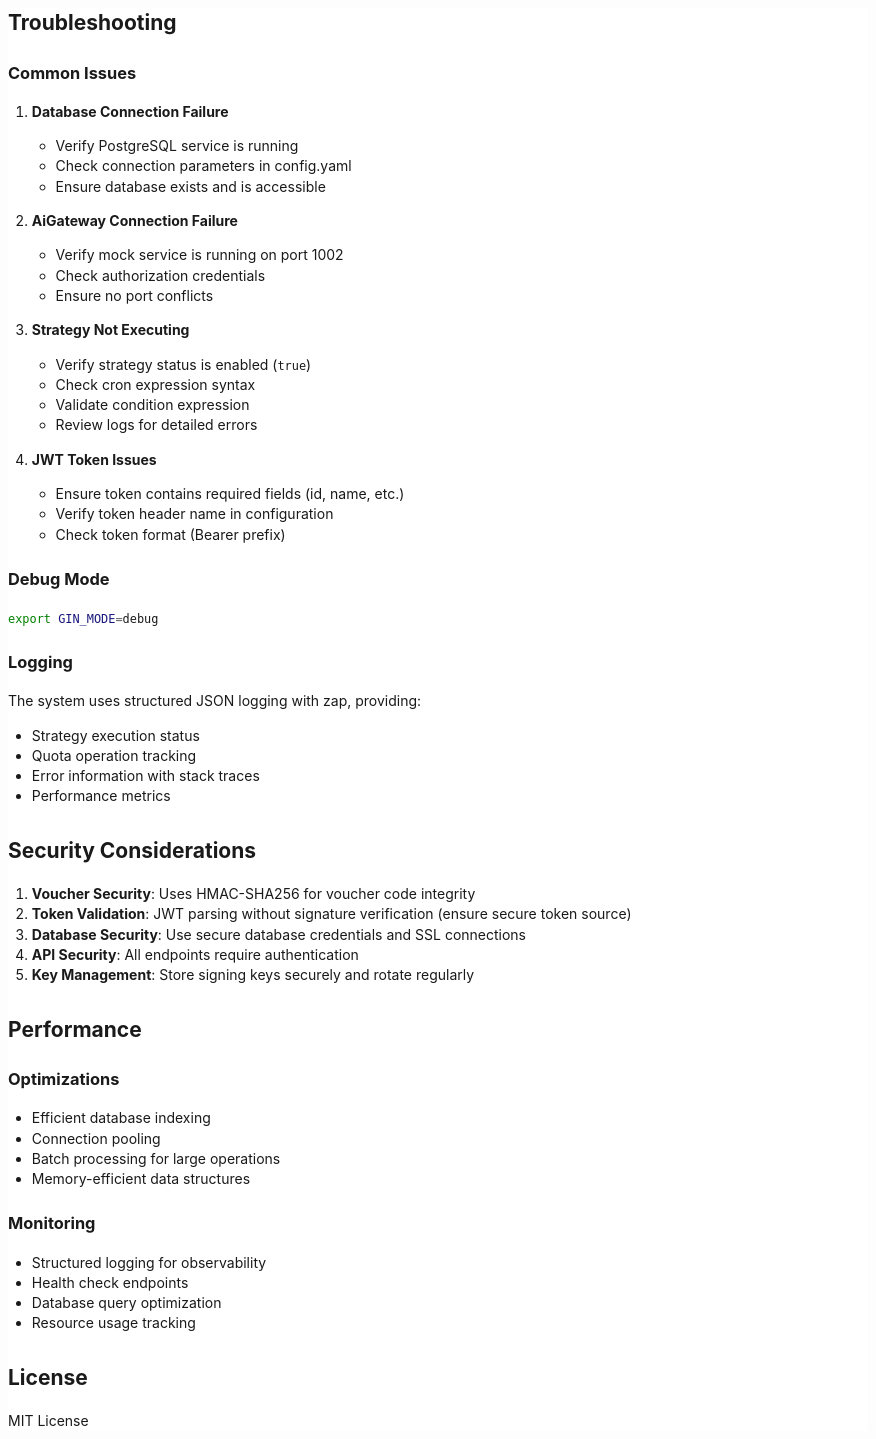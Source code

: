 ## Troubleshooting

### Common Issues

1. **Database Connection Failure**
   - Verify PostgreSQL service is running
   - Check connection parameters in config.yaml
   - Ensure database exists and is accessible

2. **AiGateway Connection Failure**
   - Verify mock service is running on port 1002
   - Check authorization credentials
   - Ensure no port conflicts

3. **Strategy Not Executing**
   - Verify strategy status is enabled (`true`)
   - Check cron expression syntax
   - Validate condition expression
   - Review logs for detailed errors

4. **JWT Token Issues**
   - Ensure token contains required fields (id, name, etc.)
   - Verify token header name in configuration
   - Check token format (Bearer prefix)

### Debug Mode
```bash
export GIN_MODE=debug
```

### Logging
The system uses structured JSON logging with zap, providing:
- Strategy execution status
- Quota operation tracking
- Error information with stack traces
- Performance metrics

## Security Considerations

1. **Voucher Security**: Uses HMAC-SHA256 for voucher code integrity
2. **Token Validation**: JWT parsing without signature verification (ensure secure token source)
3. **Database Security**: Use secure database credentials and SSL connections
4. **API Security**: All endpoints require authentication
5. **Key Management**: Store signing keys securely and rotate regularly

## Performance

### Optimizations
- Efficient database indexing
- Connection pooling
- Batch processing for large operations
- Memory-efficient data structures

### Monitoring
- Structured logging for observability
- Health check endpoints
- Database query optimization
- Resource usage tracking

## License

MIT License